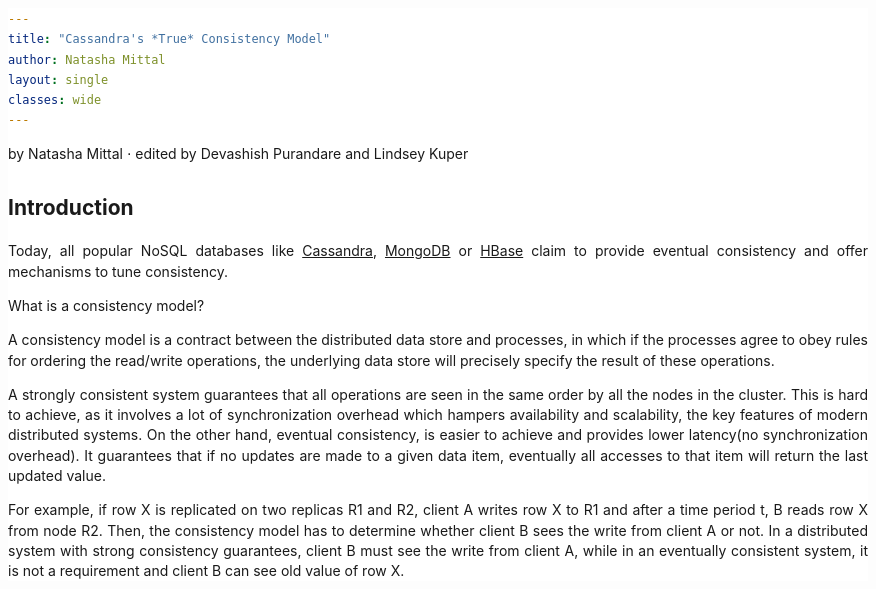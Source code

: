 ```yaml
---
title: "Cassandra's *True* Consistency Model"
author: Natasha Mittal
layout: single
classes: wide
---
```


by Natasha Mittal ⋅ edited by Devashish Purandare and Lindsey Kuper

<html>
<head>
    <script async
  src="//mathjax.rstudio.com/latest/MathJax.js?config=TeX-MML-AM_CHTML">
</script>
</head>
</html>

## Introduction
<p align="justify">
Today, all popular NoSQL databases like <a href="http://cassandra.apache.org/">Cassandra</a>, <a href="https://www.mongodb.com/scale/apache-open-source-projects">MongoDB</a> or <a href="https://hbase.apache.org/">HBase</a> claim to provide eventual consistency and offer mechanisms to tune consistency.
</p>

<p align="justify">
What is a consistency model? 
</p>

<p align="justify">
A consistency model is a contract between the distributed data store and processes, in which if the processes agree to obey rules for ordering the read/write operations, the underlying data store will precisely specify the result of these operations.
</p>

<p align="justify" markdown="1">
A strongly consistent system guarantees that all operations are seen in the same order by all the nodes in the cluster. This is hard to achieve, as it involves a lot of synchronization overhead which hampers availability and scalability, the key features of modern distributed systems. On the other hand, eventual consistency, is easier to achieve and provides lower latency(no synchronization overhead). It guarantees that if no updates are made to a given data item, eventually all accesses to that item will return the last updated value. 
</p>

<p align="justify">
For example, if row X is replicated on two replicas R1 and R2, client A writes row X to R1 and after a time period t, B reads row X from node R2. Then, the consistency model has to determine whether client B sees the write from client A or not. In a distributed system with strong consistency guarantees, client B must see the write from client A, while in an eventually consistent system, it is not a requirement and client B can see old value of row X.
